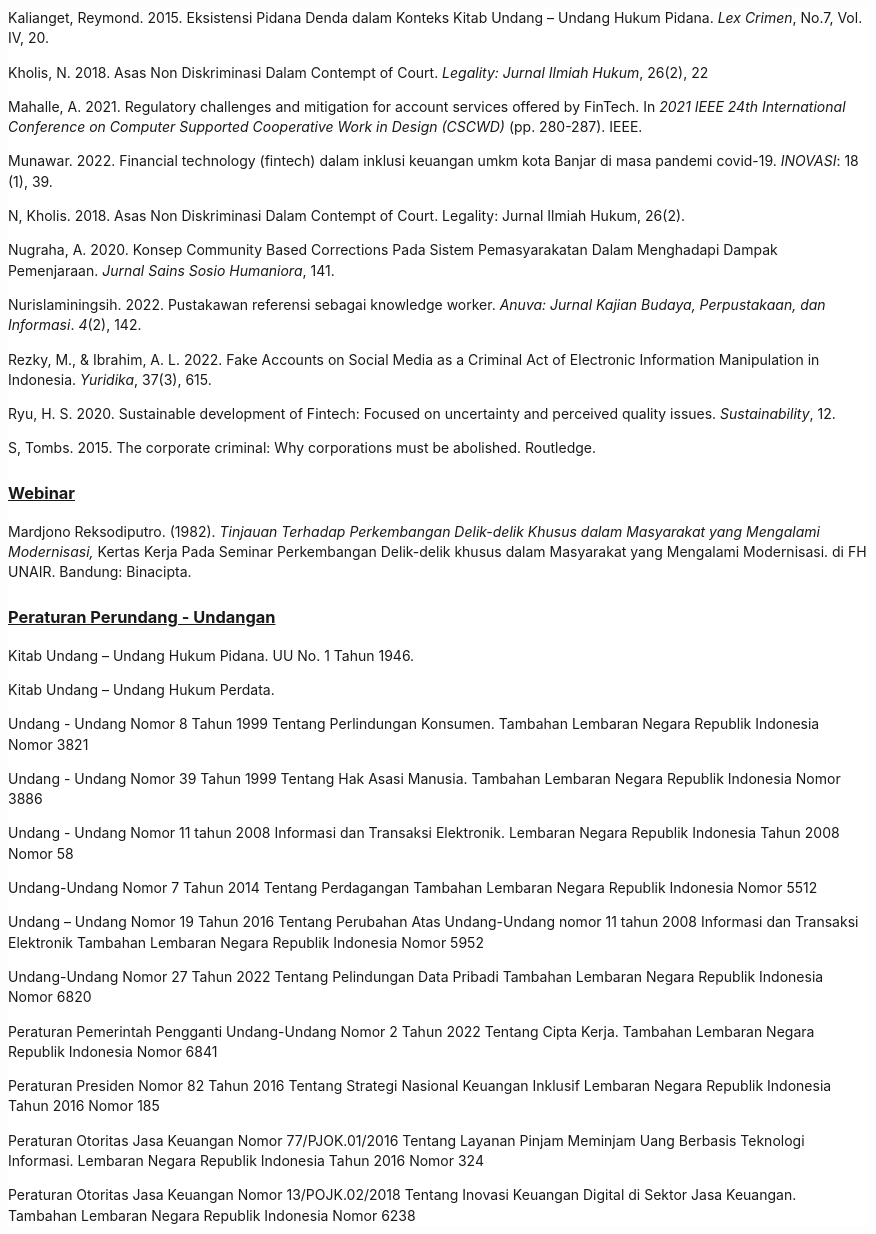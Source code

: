 <p><span class="font2">Kalianget, Reymond. 2015. Eksistensi Pidana Denda dalam Konteks Kitab Undang – Undang Hukum Pidana. </span><span class="font2" style="font-style:italic;">Lex Crimen</span><span class="font2">, No.7, Vol. IV, 20.</span></p>
<p><span class="font2">Kholis, N. 2018. Asas Non Diskriminasi Dalam Contempt of Court. </span><span class="font2" style="font-style:italic;">Legality: Jurnal Ilmiah Hukum</span><span class="font2">, 26(2), 22</span></p>
<p><span class="font2">Mahalle, A. 2021. Regulatory challenges and mitigation for account services offered by FinTech. In </span><span class="font2" style="font-style:italic;">2021 IEEE 24th International Conference on Computer Supported Cooperative Work in Design (CSCWD)</span><span class="font2"> (pp. 280-287). IEEE.</span></p>
<p><span class="font2">Munawar. 2022. Financial technology (fintech) dalam inklusi keuangan umkm kota Banjar di masa pandemi covid-19. </span><span class="font2" style="font-style:italic;">INOVASI</span><span class="font2">: 18 (1), 39.</span></p>
<p><span class="font2">N, Kholis. 2018. Asas Non Diskriminasi Dalam Contempt of Court. Legality: Jurnal Ilmiah Hukum, 26(2).</span></p>
<p><span class="font2">Nugraha, A. 2020. Konsep Community Based Corrections Pada Sistem Pemasyarakatan Dalam Menghadapi Dampak Pemenjaraan. </span><span class="font2" style="font-style:italic;">Jurnal Sains Sosio Humaniora</span><span class="font2">, 141.</span></p>
<p><span class="font2">Nurislaminingsih. 2022. Pustakawan referensi sebagai knowledge worker. </span><span class="font2" style="font-style:italic;">Anuva: Jurnal Kajian Budaya, Perpustakaan, dan Informasi</span><span class="font2">. </span><span class="font2" style="font-style:italic;">4</span><span class="font2">(2), 142.</span></p>
<p><span class="font2">Rezky, M., &amp;&nbsp;Ibrahim, A. L. 2022. Fake Accounts on Social Media as a Criminal Act of Electronic Information Manipulation in Indonesia. </span><span class="font2" style="font-style:italic;">Yuridika</span><span class="font2">, 37(3), 615.</span></p>
<p><span class="font2">Ryu, H. S. 2020. Sustainable development of Fintech: Focused on uncertainty and perceived quality issues. </span><span class="font2" style="font-style:italic;">Sustainability</span><span class="font2">, 12.</span></p>
<p><span class="font2">S, Tombs. 2015. The corporate criminal: Why corporations must be abolished. Routledge.</span></p>
<h3><a name="bookmark31"></a><span class="font2" style="font-weight:bold;text-decoration:underline;"><a name="bookmark32"></a>Webinar</span></h3>
<p><span class="font2">Mardjono Reksodiputro. (1982). </span><span class="font2" style="font-style:italic;">Tinjauan Terhadap Perkembangan Delik-delik Khusus dalam Masyarakat yang Mengalami Modernisasi,</span><span class="font2"> Kertas Kerja Pada Seminar Perkembangan Delik-delik khusus dalam Masyarakat yang Mengalami Modernisasi. di FH UNAIR. Bandung: Binacipta.</span></p>
<h3><a name="bookmark33"></a><span class="font2" style="font-weight:bold;text-decoration:underline;"><a name="bookmark34"></a>Peraturan Perundang - Undangan</span></h3>
<p><span class="font2">Kitab Undang – Undang Hukum Pidana. UU No. 1 Tahun 1946.</span></p>
<p><span class="font2">Kitab Undang – Undang Hukum Perdata.</span></p>
<p><span class="font2">Undang - Undang Nomor 8 Tahun 1999 Tentang Perlindungan Konsumen. Tambahan Lembaran Negara Republik Indonesia Nomor 3821</span></p>
<p><span class="font2">Undang - Undang Nomor 39 Tahun 1999 Tentang Hak Asasi Manusia. Tambahan Lembaran Negara Republik Indonesia Nomor 3886</span></p>
<p><span class="font2">Undang - Undang Nomor 11 tahun 2008 Informasi dan Transaksi Elektronik. Lembaran Negara Republik Indonesia Tahun 2008 Nomor 58</span></p>
<p><span class="font2">Undang-Undang Nomor 7 Tahun 2014 Tentang Perdagangan Tambahan Lembaran Negara Republik Indonesia Nomor 5512</span></p>
<p><span class="font2">Undang – Undang Nomor 19 Tahun 2016 Tentang Perubahan Atas Undang-Undang nomor 11 tahun 2008 Informasi dan Transaksi Elektronik Tambahan Lembaran Negara Republik Indonesia Nomor 5952</span></p>
<p><span class="font2">Undang-Undang Nomor 27 Tahun 2022 Tentang Pelindungan Data Pribadi Tambahan Lembaran Negara Republik Indonesia Nomor 6820</span></p>
<p><span class="font2">Peraturan Pemerintah Pengganti Undang-Undang Nomor 2 Tahun 2022 Tentang Cipta Kerja. Tambahan Lembaran Negara Republik Indonesia Nomor 6841</span></p>
<p><span class="font2">Peraturan Presiden Nomor 82 Tahun 2016 Tentang Strategi Nasional Keuangan Inklusif Lembaran Negara Republik Indonesia Tahun 2016 Nomor 185</span></p>
<p><span class="font2">Peraturan Otoritas Jasa Keuangan Nomor 77/PJOK.01/2016 Tentang Layanan Pinjam Meminjam Uang Berbasis Teknologi Informasi. Lembaran Negara Republik Indonesia Tahun 2016 Nomor 324</span></p>
<p><span class="font2">Peraturan Otoritas Jasa Keuangan Nomor 13/POJK.02/2018 Tentang Inovasi Keuangan Digital di Sektor Jasa Keuangan. Tambahan Lembaran Negara Republik Indonesia Nomor 6238</span></p>